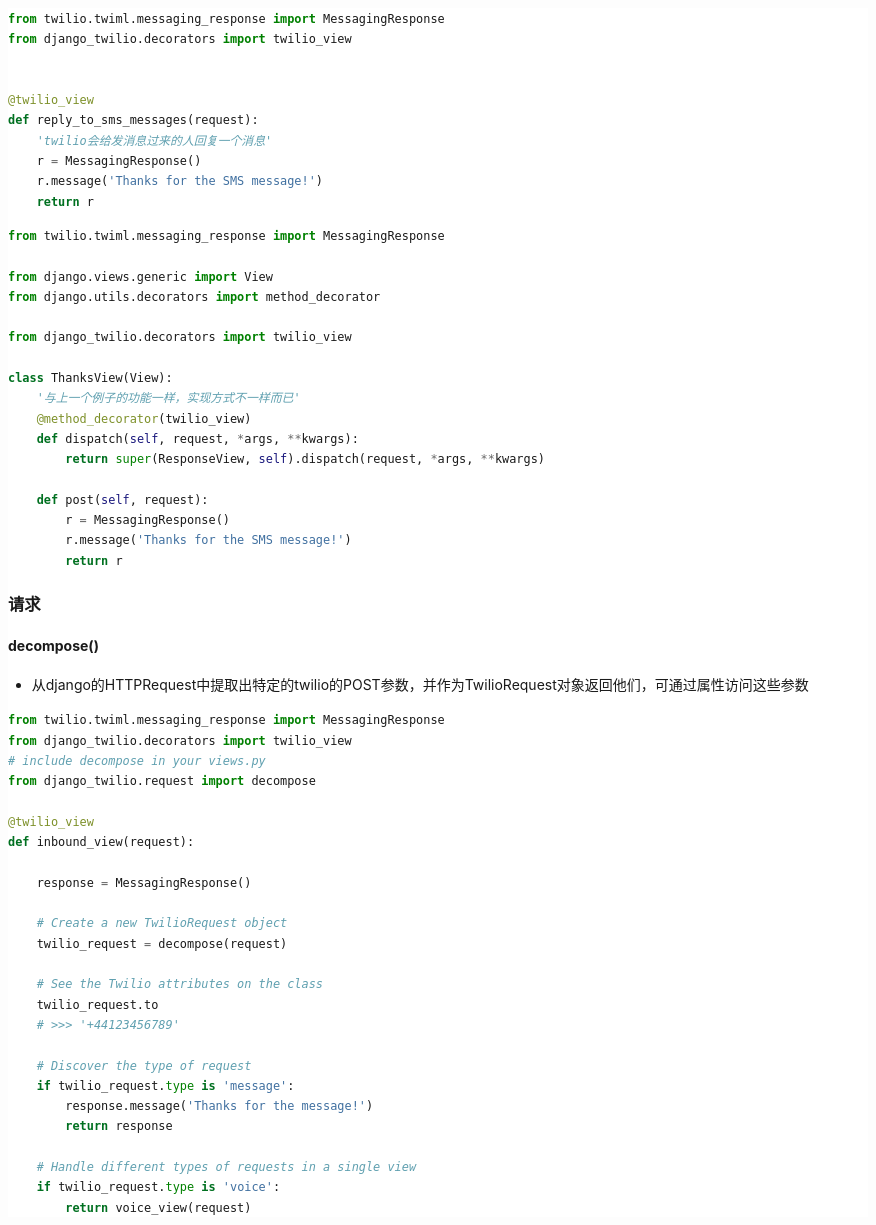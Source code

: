 ```python
from twilio.twiml.messaging_response import MessagingResponse
from django_twilio.decorators import twilio_view


@twilio_view
def reply_to_sms_messages(request):
	'twilio会给发消息过来的人回复一个消息'
	r = MessagingResponse()
	r.message('Thanks for the SMS message!')
	return r
```

```python
from twilio.twiml.messaging_response import MessagingResponse

from django.views.generic import View
from django.utils.decorators import method_decorator

from django_twilio.decorators import twilio_view

class ThanksView(View):
	'与上一个例子的功能一样，实现方式不一样而已'
    @method_decorator(twilio_view)
    def dispatch(self, request, *args, **kwargs):
        return super(ResponseView, self).dispatch(request, *args, **kwargs)

    def post(self, request):
        r = MessagingResponse()
        r.message('Thanks for the SMS message!')
        return r
```

### 请求

#### decompose()
* 从django的HTTPRequest中提取出特定的twilio的POST参数，并作为TwilioRequest对象返回他们，可通过属性访问这些参数

```python
from twilio.twiml.messaging_response import MessagingResponse
from django_twilio.decorators import twilio_view
# include decompose in your views.py
from django_twilio.request import decompose

@twilio_view
def inbound_view(request):

    response = MessagingResponse()

    # Create a new TwilioRequest object
    twilio_request = decompose(request)

    # See the Twilio attributes on the class
    twilio_request.to
    # >>> '+44123456789'

    # Discover the type of request
    if twilio_request.type is 'message':
        response.message('Thanks for the message!')
        return response

    # Handle different types of requests in a single view
    if twilio_request.type is 'voice':
        return voice_view(request)

```